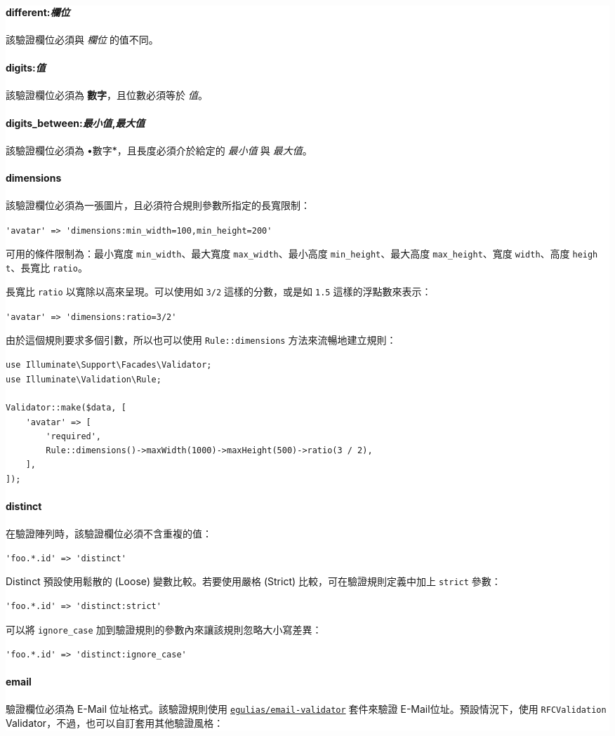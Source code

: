 #### different:*欄位*

該驗證欄位必須與 *欄位* 的值不同。

<a name="rule-digits"></a>

#### digits:*值*

該驗證欄位必須為 **數字**，且位數必須等於 *值*。

<a name="rule-digits-between"></a>

#### digits_between:*最小值*,*最大值*

該驗證欄位必須為 •數字*，且長度必須介於給定的 *最小值* 與 *最大值*。

<a name="rule-dimensions"></a>

#### dimensions

該驗證欄位必須為一張圖片，且必須符合規則參數所指定的長寬限制：

    'avatar' => 'dimensions:min_width=100,min_height=200'
可用的條件限制為：最小寬度 `min_width`、最大寬度 `max_width`、最小高度 `min_height`、最大高度 `max_height`、寬度 `width`、高度 `height`、長寬比 `ratio`。

長寬比 `ratio` 以寬除以高來呈現。可以使用如 `3/2` 這樣的分數，或是如 `1.5` 這樣的浮點數來表示：

    'avatar' => 'dimensions:ratio=3/2'
由於這個規則要求多個引數，所以也可以使用 `Rule::dimensions` 方法來流暢地建立規則：

    use Illuminate\Support\Facades\Validator;
    use Illuminate\Validation\Rule;
    
    Validator::make($data, [
        'avatar' => [
            'required',
            Rule::dimensions()->maxWidth(1000)->maxHeight(500)->ratio(3 / 2),
        ],
    ]);
<a name="rule-distinct"></a>

#### distinct

在驗證陣列時，該驗證欄位必須不含重複的值：

    'foo.*.id' => 'distinct'
Distinct 預設使用鬆散的 (Loose) 變數比較。若要使用嚴格 (Strict) 比較，可在驗證規則定義中加上 `strict` 參數：

    'foo.*.id' => 'distinct:strict'
可以將 `ignore_case` 加到驗證規則的參數內來讓該規則忽略大小寫差異：

    'foo.*.id' => 'distinct:ignore_case'
<a name="rule-email"></a>

#### email

驗證欄位必須為 E-Mail 位址格式。該驗證規則使用 [`egulias/email-validator`](https://github.com/egulias/EmailValidator) 套件來驗證 E-Mail位址。預設情況下，使用 `RFCValidation` Validator，不過，也可以自訂套用其他驗證風格：
